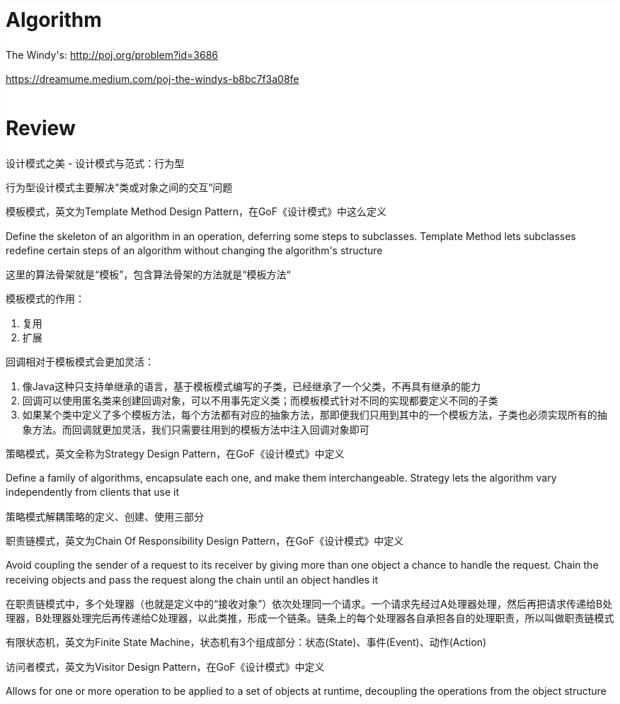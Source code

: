 
<a id="org97f12b2"></a>

# Algorithm

The Windy's: <http://poj.org/problem?id=3686>

<https://dreamume.medium.com/poj-the-windys-b8bc7f3a08fe>


<a id="org5d11557"></a>

# Review

设计模式之美 - 设计模式与范式：行为型

行为型设计模式主要解决“类或对象之间的交互“问题

模板模式，英文为Template Method Design Pattern，在GoF《设计模式》中这么定义

Define the skeleton of an algorithm in an operation, deferring some steps to subclasses. Template Method lets subclasses redefine certain steps of an algorithm without changing the algorithm's structure

这里的算法骨架就是“模板”，包含算法骨架的方法就是“模板方法“

模板模式的作用：

1.  复用
2.  扩展

回调相对于模板模式会更加灵活：

1.  像Java这种只支持单继承的语言，基于模板模式编写的子类，已经继承了一个父类，不再具有继承的能力
2.  回调可以使用匿名类来创建回调对象，可以不用事先定义类；而模板模式针对不同的实现都要定义不同的子类
3.  如果某个类中定义了多个模板方法，每个方法都有对应的抽象方法，那即便我们只用到其中的一个模板方法，子类也必须实现所有的抽象方法。而回调就更加灵活，我们只需要往用到的模板方法中注入回调对象即可

策略模式，英文全称为Strategy Design Pattern，在GoF《设计模式》中定义

Define a family of algorithms, encapsulate each one, and make them interchangeable. Strategy lets the algorithm vary independently from clients that use it

策略模式解耦策略的定义、创建、使用三部分

职责链模式，英文为Chain Of Responsibility Design Pattern，在GoF《设计模式》中定义

Avoid coupling the sender of a request to its receiver by giving more than one object a chance to handle the request. Chain the receiving objects and pass the request along the chain until an object handles it

在职责链模式中，多个处理器（也就是定义中的“接收对象”）依次处理同一个请求。一个请求先经过A处理器处理，然后再把请求传递给B处理器，B处理器处理完后再传递给C处理器，以此类推，形成一个链条。链条上的每个处理器各自承担各自的处理职责，所以叫做职责链模式

有限状态机，英文为Finite State Machine，状态机有3个组成部分：状态(State)、事件(Event)、动作(Action)

访问者模式，英文为Visitor Design Pattern，在GoF《设计模式》中定义

Allows for one or more operation to be applied to a set of objects at runtime, decoupling the operations from the object structure
